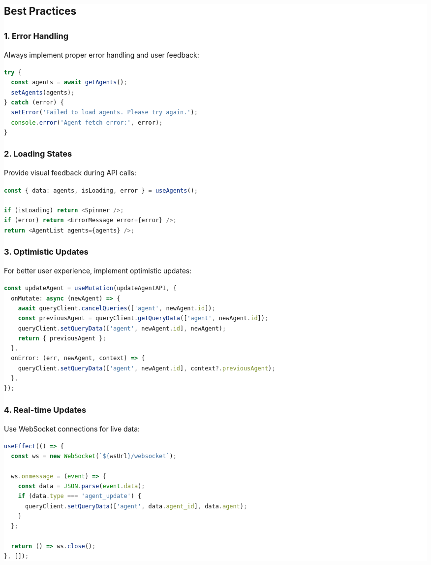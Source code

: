## Best Practices

### 1. Error Handling
Always implement proper error handling and user feedback:

```typescript
try {
  const agents = await getAgents();
  setAgents(agents);
} catch (error) {
  setError('Failed to load agents. Please try again.');
  console.error('Agent fetch error:', error);
}
```

### 2. Loading States
Provide visual feedback during API calls:

```typescript
const { data: agents, isLoading, error } = useAgents();

if (isLoading) return <Spinner />;
if (error) return <ErrorMessage error={error} />;
return <AgentList agents={agents} />;
```

### 3. Optimistic Updates
For better user experience, implement optimistic updates:

```typescript
const updateAgent = useMutation(updateAgentAPI, {
  onMutate: async (newAgent) => {
    await queryClient.cancelQueries(['agent', newAgent.id]);
    const previousAgent = queryClient.getQueryData(['agent', newAgent.id]);
    queryClient.setQueryData(['agent', newAgent.id], newAgent);
    return { previousAgent };
  },
  onError: (err, newAgent, context) => {
    queryClient.setQueryData(['agent', newAgent.id], context?.previousAgent);
  },
});
```

### 4. Real-time Updates
Use WebSocket connections for live data:

```typescript
useEffect(() => {
  const ws = new WebSocket(`${wsUrl}/websocket`);
  
  ws.onmessage = (event) => {
    const data = JSON.parse(event.data);
    if (data.type === 'agent_update') {
      queryClient.setQueryData(['agent', data.agent_id], data.agent);
    }
  };
  
  return () => ws.close();
}, []);
```
